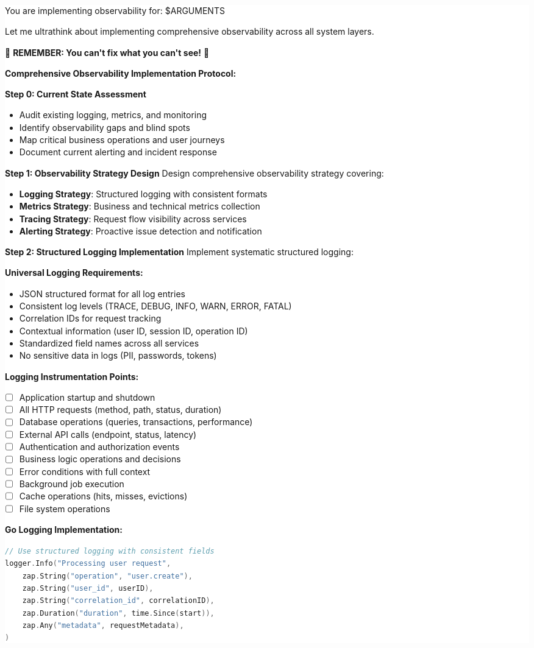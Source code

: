 You are implementing observability for: $ARGUMENTS

Let me ultrathink about implementing comprehensive observability across all system layers.

🚨 **REMEMBER: You can't fix what you can't see!** 🚨

**Comprehensive Observability Implementation Protocol:**

**Step 0: Current State Assessment**
- Audit existing logging, metrics, and monitoring
- Identify observability gaps and blind spots
- Map critical business operations and user journeys
- Document current alerting and incident response

**Step 1: Observability Strategy Design**
Design comprehensive observability strategy covering:
- **Logging Strategy**: Structured logging with consistent formats
- **Metrics Strategy**: Business and technical metrics collection
- **Tracing Strategy**: Request flow visibility across services
- **Alerting Strategy**: Proactive issue detection and notification

**Step 2: Structured Logging Implementation**
Implement systematic structured logging:

**Universal Logging Requirements:**
- JSON structured format for all log entries
- Consistent log levels (TRACE, DEBUG, INFO, WARN, ERROR, FATAL)
- Correlation IDs for request tracking
- Contextual information (user ID, session ID, operation ID)
- Standardized field names across all services
- No sensitive data in logs (PII, passwords, tokens)

**Logging Instrumentation Points:**
- [ ] Application startup and shutdown
- [ ] All HTTP requests (method, path, status, duration)
- [ ] Database operations (queries, transactions, performance)
- [ ] External API calls (endpoint, status, latency)
- [ ] Authentication and authorization events
- [ ] Business logic operations and decisions
- [ ] Error conditions with full context
- [ ] Background job execution
- [ ] Cache operations (hits, misses, evictions)
- [ ] File system operations

**Go Logging Implementation:**
```go
// Use structured logging with consistent fields
logger.Info("Processing user request",
    zap.String("operation", "user.create"),
    zap.String("user_id", userID),
    zap.String("correlation_id", correlationID),
    zap.Duration("duration", time.Since(start)),
    zap.Any("metadata", requestMetadata),
)
```
